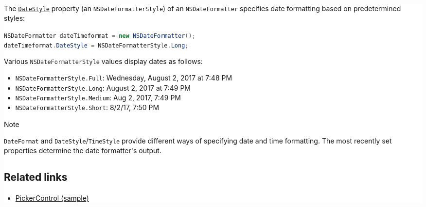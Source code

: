 The [`DateStyle`](xref:Foundation.NSDateFormatter.DateStyle)
property (an `NSDateFormatterStyle`) of an `NSDateFormatter` specifies
date formatting based on predetermined styles:

```csharp
NSDateFormatter dateTimeformat = new NSDateFormatter();
dateTimeformat.DateStyle = NSDateFormatterStyle.Long;
```

Various `NSDateFormatterStyle` values display dates as follows:

- `NSDateFormatterStyle.Full`: Wednesday, August 2, 2017 at 7:48 PM
- `NSDateFormatterStyle.Long`: August 2, 2017 at 7:49 PM
- `NSDateFormatterStyle.Medium`: Aug 2, 2017, 7:49 PM
- `NSDateFormatterStyle.Short`: 8/2/17, 7:50 PM

> [!NOTE]
> `DateFormat` and `DateStyle`/`TimeStyle` provide different ways of
> specifying date and time formatting. The most recently set properties
> determine the date formatter's output.

## Related links

- [PickerControl (sample)](https://docs.microsoft.com/samples/xamarin/ios-samples/pickercontrol)
